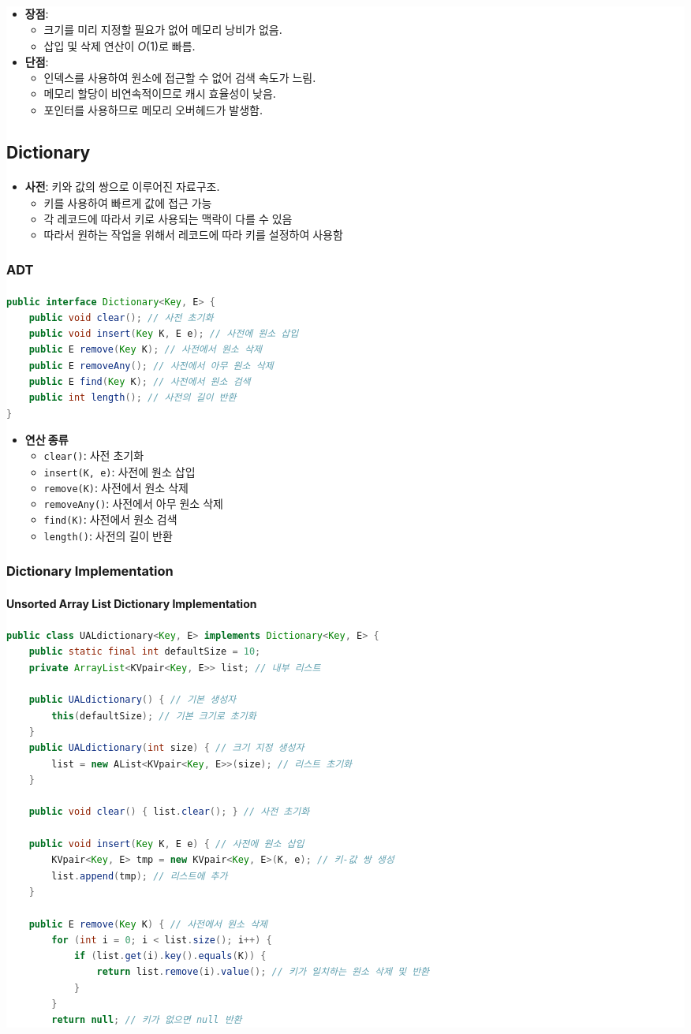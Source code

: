 ```java
```
- **장점**: 
  - 크기를 미리 지정할 필요가 없어 메모리 낭비가 없음.
  - 삽입 및 삭제 연산이 $O(1)$로 빠름.
- **단점**: 
  - 인덱스를 사용하여 원소에 접근할 수 없어 검색 속도가 느림.
  - 메모리 할당이 비연속적이므로 캐시 효율성이 낮음.
  - 포인터를 사용하므로 메모리 오버헤드가 발생함.

## Dictionary
- **사전**: 키와 값의 쌍으로 이루어진 자료구조.
  - 키를 사용하여 빠르게 값에 접근 가능
  - 각 레코드에 따라서 키로 사용되는 맥락이 다를 수 있음
  - 따라서 원하는 작업을 위해서 레코드에 따라 키를 설정하여 사용함

### ADT
```java
public interface Dictionary<Key, E> {
    public void clear(); // 사전 초기화
    public void insert(Key K, E e); // 사전에 원소 삽입
    public E remove(Key K); // 사전에서 원소 삭제
    public E removeAny(); // 사전에서 아무 원소 삭제
    public E find(Key K); // 사전에서 원소 검색
    public int length(); // 사전의 길이 반환
}
```
- **연산 종류**
  - `clear()`: 사전 초기화
  - `insert(K, e)`: 사전에 원소 삽입
  - `remove(K)`: 사전에서 원소 삭제
  - `removeAny()`: 사전에서 아무 원소 삭제
  - `find(K)`: 사전에서 원소 검색
  - `length()`: 사전의 길이 반환

### Dictionary Implementation
#### Unsorted Array List Dictionary Implementation
```java
public class UALdictionary<Key, E> implements Dictionary<Key, E> {
    public static final int defaultSize = 10;
    private ArrayList<KVpair<Key, E>> list; // 내부 리스트

    public UALdictionary() { // 기본 생성자
        this(defaultSize); // 기본 크기로 초기화
    }
    public UALdictionary(int size) { // 크기 지정 생성자
        list = new AList<KVpair<Key, E>>(size); // 리스트 초기화
    }

    public void clear() { list.clear(); } // 사전 초기화

    public void insert(Key K, E e) { // 사전에 원소 삽입
        KVpair<Key, E> tmp = new KVpair<Key, E>(K, e); // 키-값 쌍 생성
        list.append(tmp); // 리스트에 추가
    }

    public E remove(Key K) { // 사전에서 원소 삭제
        for (int i = 0; i < list.size(); i++) {
            if (list.get(i).key().equals(K)) {
                return list.remove(i).value(); // 키가 일치하는 원소 삭제 및 반환
            }
        }
        return null; // 키가 없으면 null 반환
```